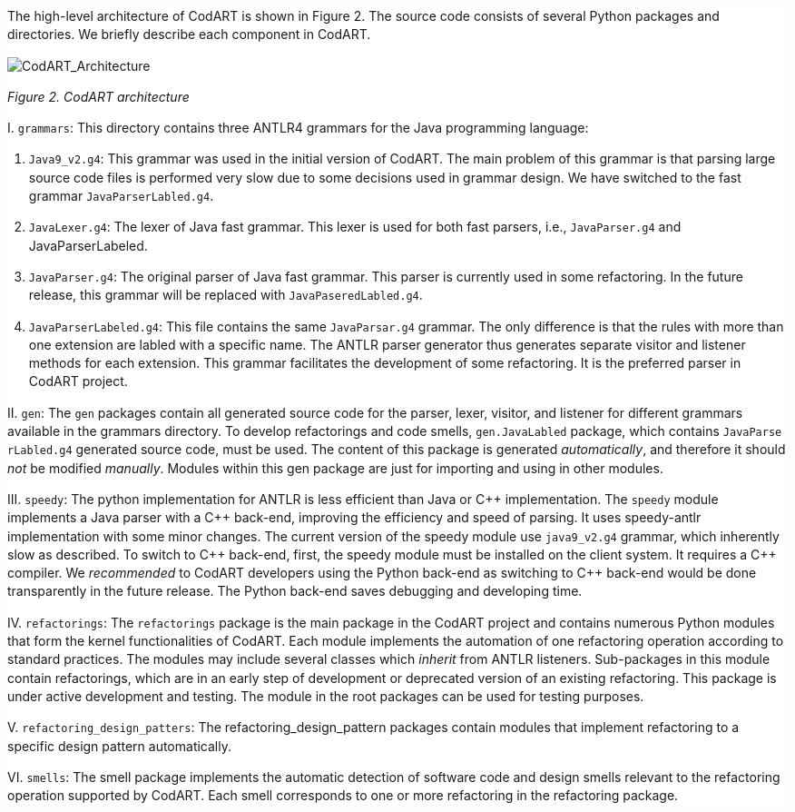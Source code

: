 The high-level architecture of CodART is shown in Figure 2. The source code consists of several Python packages and directories. We briefly describe each component in CodART. 

![CodART_Architecture](./figs/CodART_architecture__v0.1.1.png)

*Figure 2. CodART architecture*


I. `grammars`: This directory contains three ANTLR4 grammars for the Java programming language: 

1.	`Java9_v2.g4`: This grammar was used in the initial version of CodART. The main problem of this grammar is that parsing large source code files is performed very slow due to some decisions used in grammar design. We have switched to the fast grammar `JavaParserLabled.g4`.
      
2.	`JavaLexer.g4`: The lexer of Java fast grammar. This lexer is used for both fast parsers, i.e., `JavaParser.g4` and JavaParserLabeled.
      
3.	`JavaParser.g4`: The original parser of Java fast grammar. This parser is currently used in some refactoring. In the future release, this grammar will be replaced with `JavaPaseredLabled.g4`.
      
4.	`JavaParserLabeled.g4`: This file contains the same `JavaParsar.g4` grammar. The only difference is that the rules with more than one extension are labled with a specific name. The ANTLR parser generator thus generates separate visitor and listener methods for each extension. This grammar facilitates the development of some refactoring. It is the preferred parser in CodART project.


II. `gen`: The `gen` packages contain all generated source code for the parser, lexer, visitor, and listener for different grammars available in the grammars directory. To develop refactorings and code smells, `gen.JavaLabled` package, which contains `JavaParserLabled.g4` generated source code, must be used. The content of this package is generated _automatically_, and therefore it should _not_ be modified _manually_. Modules within this gen package are just for importing and using in other modules.


III. `speedy`: The python implementation for ANTLR is less efficient than Java or C++ implementation. The `speedy` module implements a Java parser with a C++ back-end, improving the efficiency and speed of parsing. It uses speedy-antlr implementation with some minor changes.  The current version of the speedy module use `java9_v2.g4` grammar, which inherently slow as described. To switch to C++ back-end, first, the speedy module must be installed on the client system. It requires a C++ compiler. We _recommended_ to CodART developers using the Python back-end as switching to C++ back-end would be done transparently in the future release. The Python back-end saves debugging and developing time.


IV. `refactorings`: The `refactorings` package is the main package in the CodART project and contains numerous Python modules that form the kernel functionalities of CodART. Each module implements the automation of one refactoring operation according to standard practices. The modules may include several classes which _inherit_ from ANTLR listeners. Sub-packages in this module contain refactorings, which are in an early step of development or deprecated version of an existing refactoring. This package is under active development and testing. The module in the root packages can be used for testing purposes.


V. `refactoring_design_patters`: The refactoring_design_pattern packages contain modules that implement refactoring to a specific design pattern automatically. 


VI. `smells`: The smell package implements the automatic detection of software code and design smells relevant to the refactoring operation supported by CodART. Each smell corresponds to one or more refactoring in the refactoring package.
